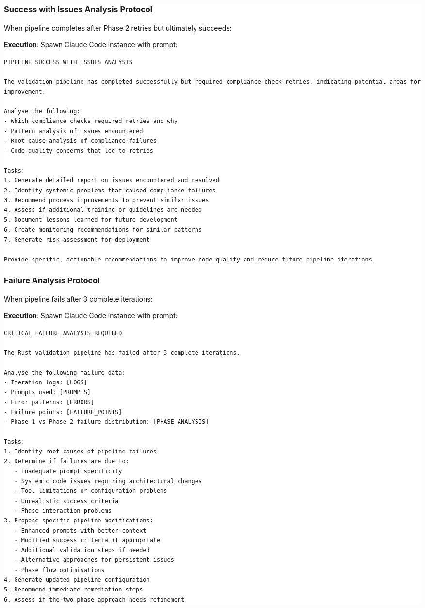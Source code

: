 ### Success with Issues Analysis Protocol

When pipeline completes after Phase 2 retries but ultimately succeeds:

**Execution**: Spawn Claude Code instance with prompt:

```
PIPELINE SUCCESS WITH ISSUES ANALYSIS

The validation pipeline has completed successfully but required compliance check retries, indicating potential areas for improvement.

Analyse the following:
- Which compliance checks required retries and why
- Pattern analysis of issues encountered
- Root cause analysis of compliance failures
- Code quality concerns that led to retries

Tasks:
1. Generate detailed report on issues encountered and resolved
2. Identify systemic problems that caused compliance failures
3. Recommend process improvements to prevent similar issues
4. Assess if additional training or guidelines are needed
5. Document lessons learned for future development
6. Create monitoring recommendations for similar patterns
7. Generate risk assessment for deployment

Provide specific, actionable recommendations to improve code quality and reduce future pipeline iterations.
```

### Failure Analysis Protocol

When pipeline fails after 3 complete iterations:

**Execution**: Spawn Claude Code instance with prompt:

```
CRITICAL FAILURE ANALYSIS REQUIRED

The Rust validation pipeline has failed after 3 complete iterations.

Analyse the following failure data:
- Iteration logs: [LOGS]
- Prompts used: [PROMPTS]
- Error patterns: [ERRORS]
- Failure points: [FAILURE_POINTS]
- Phase 1 vs Phase 2 failure distribution: [PHASE_ANALYSIS]

Tasks:
1. Identify root causes of pipeline failures
2. Determine if failures are due to:
   - Inadequate prompt specificity
   - Systemic code issues requiring architectural changes
   - Tool limitations or configuration problems
   - Unrealistic success criteria
   - Phase interaction problems
3. Propose specific pipeline modifications:
   - Enhanced prompts with better context
   - Modified success criteria if appropriate
   - Additional validation steps if needed
   - Alternative approaches for persistent issues
   - Phase flow optimisations
4. Generate updated pipeline configuration
5. Recommend immediate remediation steps
6. Assess if the two-phase approach needs refinement
```